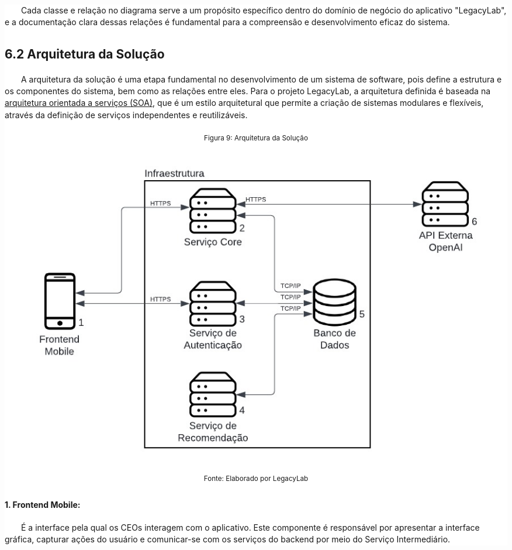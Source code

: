 &emsp;&emsp;Cada classe e relação no diagrama serve a um propósito específico dentro do domínio de negócio do aplicativo "LegacyLab", e a documentação clara dessas relações é fundamental para a compreensão e desenvolvimento eficaz do sistema.

## 6.2 Arquitetura da Solução

&emsp;&emsp;A arquitetura da solução é uma etapa fundamental no desenvolvimento de um sistema de software, pois define a estrutura e os componentes do sistema, bem como as relações entre eles. Para o projeto LegacyLab, a arquitetura definida é baseada na [arquitetura orientada a serviços (SOA)](#arquitetura-soa), que é um estilo arquitetural que permite a criação de sistemas modulares e flexíveis, através da definição de serviços independentes e reutilizáveis.

<div align="center">

  <sub>Figura 9: Arquitetura da Solução</sub>
  <img src="/docs/images/system/architecture.jpeg" alt="Arquitetura da Solução" width="100%">
  <sup>Fonte: Elaborado por LegacyLab</sup>
</div>

#### 1. Frontend Mobile:

&emsp;&emsp;É a interface pela qual os CEOs interagem com o aplicativo. Este componente é responsável por apresentar a interface gráfica, capturar ações do usuário e comunicar-se com os serviços do backend por meio do Serviço Intermediário.

